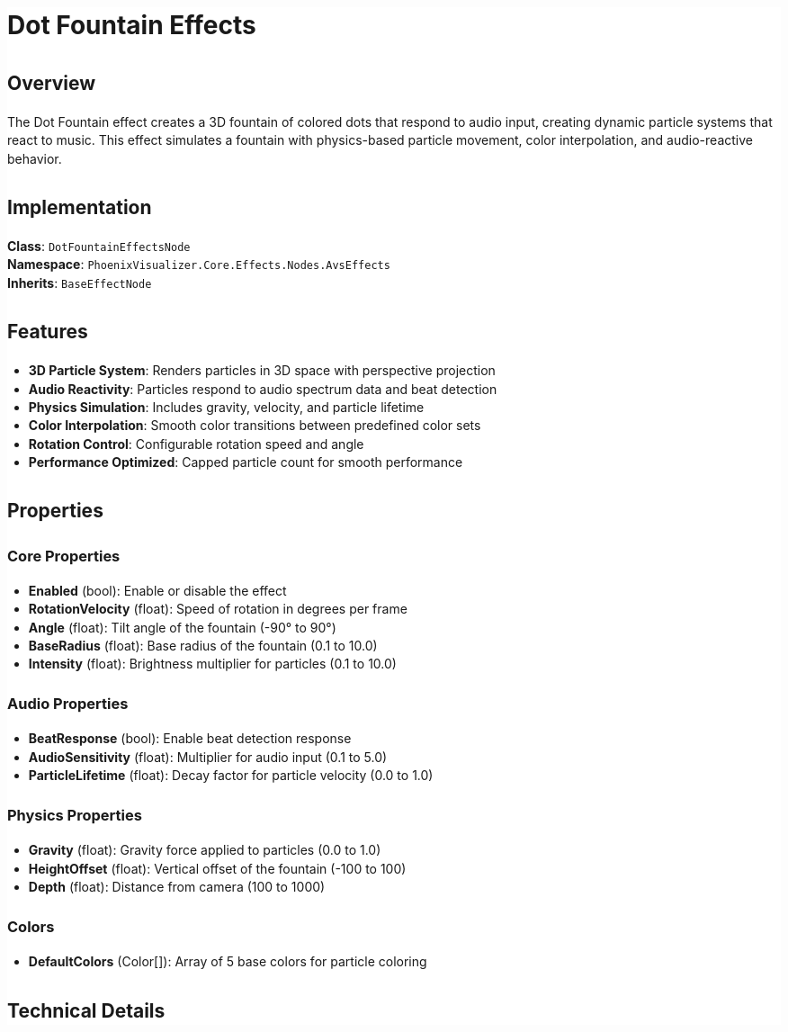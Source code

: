 # Dot Fountain Effects

## Overview

The Dot Fountain effect creates a 3D fountain of colored dots that respond to audio input, creating dynamic particle systems that react to music. This effect simulates a fountain with physics-based particle movement, color interpolation, and audio-reactive behavior.

## Implementation

**Class**: `DotFountainEffectsNode`  
**Namespace**: `PhoenixVisualizer.Core.Effects.Nodes.AvsEffects`  
**Inherits**: `BaseEffectNode`

## Features

- **3D Particle System**: Renders particles in 3D space with perspective projection
- **Audio Reactivity**: Particles respond to audio spectrum data and beat detection
- **Physics Simulation**: Includes gravity, velocity, and particle lifetime
- **Color Interpolation**: Smooth color transitions between predefined color sets
- **Rotation Control**: Configurable rotation speed and angle
- **Performance Optimized**: Capped particle count for smooth performance

## Properties

### Core Properties
- **Enabled** (bool): Enable or disable the effect
- **RotationVelocity** (float): Speed of rotation in degrees per frame
- **Angle** (float): Tilt angle of the fountain (-90° to 90°)
- **BaseRadius** (float): Base radius of the fountain (0.1 to 10.0)
- **Intensity** (float): Brightness multiplier for particles (0.1 to 10.0)

### Audio Properties
- **BeatResponse** (bool): Enable beat detection response
- **AudioSensitivity** (float): Multiplier for audio input (0.1 to 5.0)
- **ParticleLifetime** (float): Decay factor for particle velocity (0.0 to 1.0)

### Physics Properties
- **Gravity** (float): Gravity force applied to particles (0.0 to 1.0)
- **HeightOffset** (float): Vertical offset of the fountain (-100 to 100)
- **Depth** (float): Distance from camera (100 to 1000)

### Colors
- **DefaultColors** (Color[]): Array of 5 base colors for particle coloring

## Technical Details
